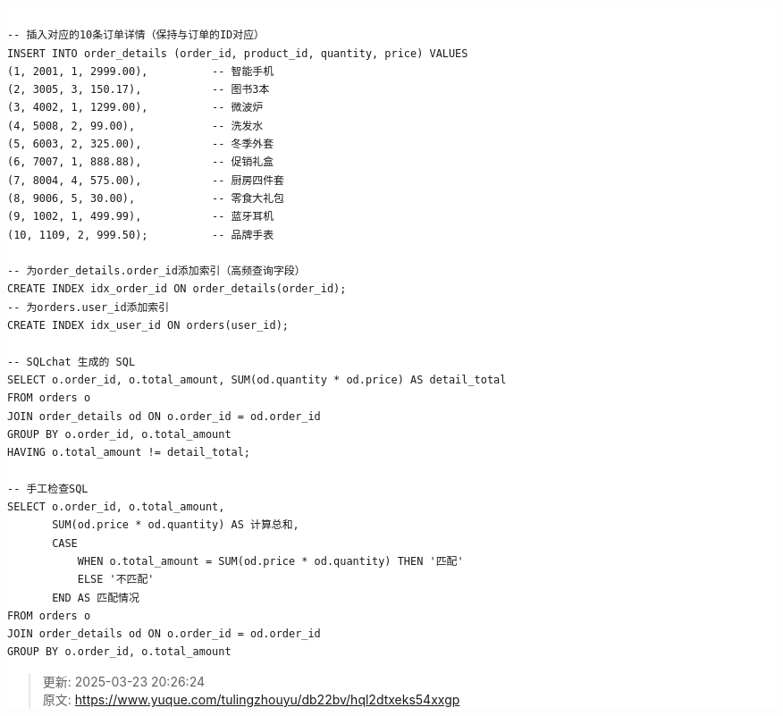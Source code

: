 ```plsql

-- 插入对应的10条订单详情（保持与订单的ID对应）
INSERT INTO order_details (order_id, product_id, quantity, price) VALUES
(1, 2001, 1, 2999.00),          -- 智能手机
(2, 3005, 3, 150.17),           -- 图书3本
(3, 4002, 1, 1299.00),          -- 微波炉
(4, 5008, 2, 99.00),            -- 洗发水
(5, 6003, 2, 325.00),           -- 冬季外套
(6, 7007, 1, 888.88),           -- 促销礼盒
(7, 8004, 4, 575.00),           -- 厨房四件套
(8, 9006, 5, 30.00),            -- 零食大礼包
(9, 1002, 1, 499.99),           -- 蓝牙耳机
(10, 1109, 2, 999.50);          -- 品牌手表

-- 为order_details.order_id添加索引（高频查询字段）
CREATE INDEX idx_order_id ON order_details(order_id);
-- 为orders.user_id添加索引
CREATE INDEX idx_user_id ON orders(user_id);

-- SQLchat 生成的 SQL
SELECT o.order_id, o.total_amount, SUM(od.quantity * od.price) AS detail_total
FROM orders o
JOIN order_details od ON o.order_id = od.order_id
GROUP BY o.order_id, o.total_amount
HAVING o.total_amount != detail_total;

-- 手工检查SQL
SELECT o.order_id, o.total_amount, 
       SUM(od.price * od.quantity) AS 计算总和,
       CASE 
           WHEN o.total_amount = SUM(od.price * od.quantity) THEN '匹配'
           ELSE '不匹配'
       END AS 匹配情况
FROM orders o
JOIN order_details od ON o.order_id = od.order_id
GROUP BY o.order_id, o.total_amount
```





> 更新: 2025-03-23 20:26:24  
> 原文: <https://www.yuque.com/tulingzhouyu/db22bv/hql2dtxeks54xxgp>